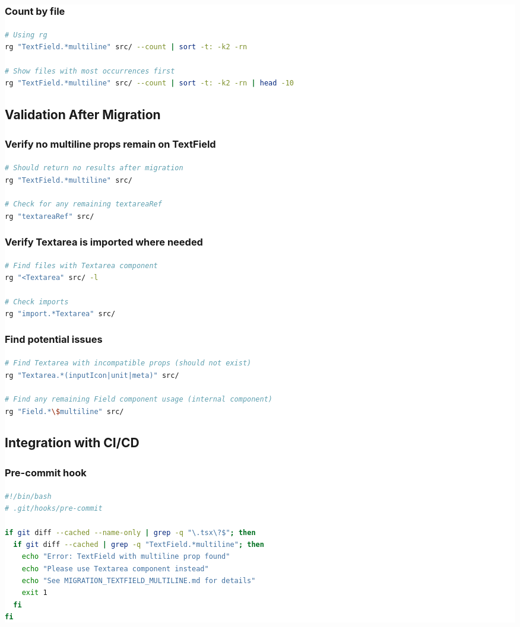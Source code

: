 ### Count by file
```bash
# Using rg
rg "TextField.*multiline" src/ --count | sort -t: -k2 -rn

# Show files with most occurrences first
rg "TextField.*multiline" src/ --count | sort -t: -k2 -rn | head -10
```

## Validation After Migration

### Verify no multiline props remain on TextField
```bash
# Should return no results after migration
rg "TextField.*multiline" src/

# Check for any remaining textareaRef
rg "textareaRef" src/
```

### Verify Textarea is imported where needed
```bash
# Find files with Textarea component
rg "<Textarea" src/ -l

# Check imports
rg "import.*Textarea" src/
```

### Find potential issues
```bash
# Find Textarea with incompatible props (should not exist)
rg "Textarea.*(inputIcon|unit|meta)" src/

# Find any remaining Field component usage (internal component)
rg "Field.*\$multiline" src/
```

## Integration with CI/CD

### Pre-commit hook
```bash
#!/bin/bash
# .git/hooks/pre-commit

if git diff --cached --name-only | grep -q "\.tsx\?$"; then
  if git diff --cached | grep -q "TextField.*multiline"; then
    echo "Error: TextField with multiline prop found"
    echo "Please use Textarea component instead"
    echo "See MIGRATION_TEXTFIELD_MULTILINE.md for details"
    exit 1
  fi
fi
```
